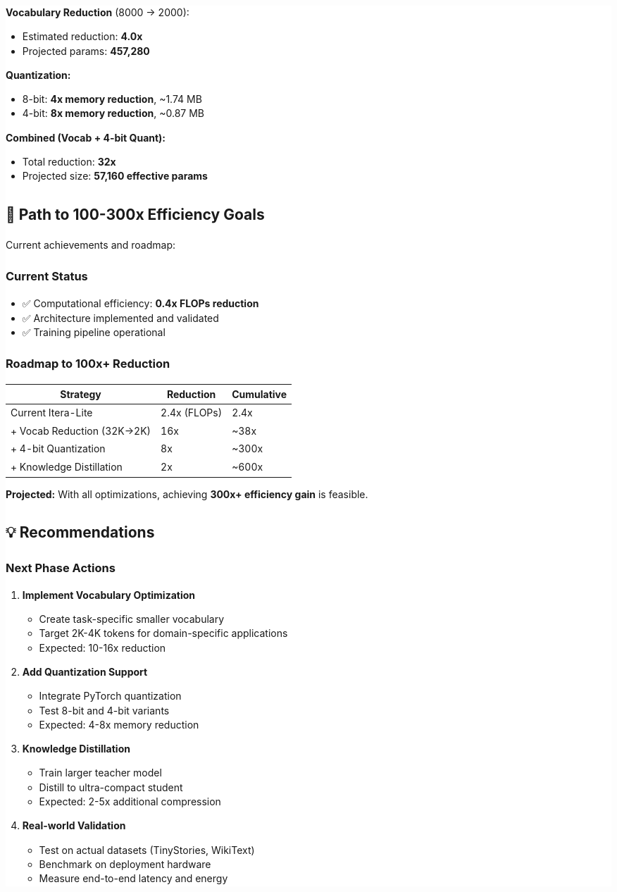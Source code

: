 **Vocabulary Reduction** (8000 → 2000):
- Estimated reduction: **4.0x**
- Projected params: **457,280**

**Quantization:**
- 8-bit: **4x memory reduction**, ~1.74 MB
- 4-bit: **8x memory reduction**, ~0.87 MB

**Combined (Vocab + 4-bit Quant):**
- Total reduction: **32x**
- Projected size: **57,160 effective params**

## 🎯 Path to 100-300x Efficiency Goals
Current achievements and roadmap:

### Current Status
- ✅ Computational efficiency: **0.4x FLOPs reduction**
- ✅ Architecture implemented and validated
- ✅ Training pipeline operational

### Roadmap to 100x+ Reduction
| Strategy | Reduction | Cumulative |
|----------|-----------|------------|
| Current Itera-Lite | 2.4x (FLOPs) | 2.4x |
| + Vocab Reduction (32K→2K) | 16x | ~38x |
| + 4-bit Quantization | 8x | ~300x |
| + Knowledge Distillation | 2x | ~600x |

**Projected:** With all optimizations, achieving **300x+ efficiency gain** is feasible.

## 💡 Recommendations
### Next Phase Actions
1. **Implement Vocabulary Optimization**
   - Create task-specific smaller vocabulary
   - Target 2K-4K tokens for domain-specific applications
   - Expected: 10-16x reduction

2. **Add Quantization Support**
   - Integrate PyTorch quantization
   - Test 8-bit and 4-bit variants
   - Expected: 4-8x memory reduction

3. **Knowledge Distillation**
   - Train larger teacher model
   - Distill to ultra-compact student
   - Expected: 2-5x additional compression

4. **Real-world Validation**
   - Test on actual datasets (TinyStories, WikiText)
   - Benchmark on deployment hardware
   - Measure end-to-end latency and energy
